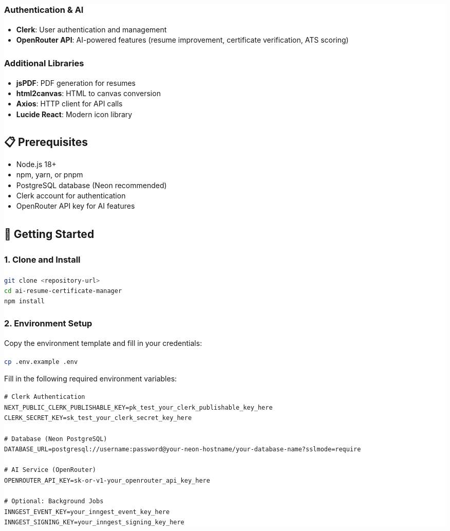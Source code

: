 ### Authentication & AI
- **Clerk**: User authentication and management
- **OpenRouter API**: AI-powered features (resume improvement, certificate verification, ATS scoring)

### Additional Libraries
- **jsPDF**: PDF generation for resumes
- **html2canvas**: HTML to canvas conversion
- **Axios**: HTTP client for API calls
- **Lucide React**: Modern icon library

## 📋 Prerequisites

- Node.js 18+
- npm, yarn, or pnpm
- PostgreSQL database (Neon recommended)
- Clerk account for authentication
- OpenRouter API key for AI features

## 🚀 Getting Started

### 1. Clone and Install

```bash
git clone <repository-url>
cd ai-resume-certificate-manager
npm install
```

### 2. Environment Setup

Copy the environment template and fill in your credentials:

```bash
cp .env.example .env
```

Fill in the following required environment variables:

```env
# Clerk Authentication
NEXT_PUBLIC_CLERK_PUBLISHABLE_KEY=pk_test_your_clerk_publishable_key_here
CLERK_SECRET_KEY=sk_test_your_clerk_secret_key_here

# Database (Neon PostgreSQL)
DATABASE_URL=postgresql://username:password@your-neon-hostname/your-database-name?sslmode=require

# AI Service (OpenRouter)
OPENROUTER_API_KEY=sk-or-v1-your_openrouter_api_key_here

# Optional: Background Jobs
INNGEST_EVENT_KEY=your_inngest_event_key_here
INNGEST_SIGNING_KEY=your_inngest_signing_key_here
```
